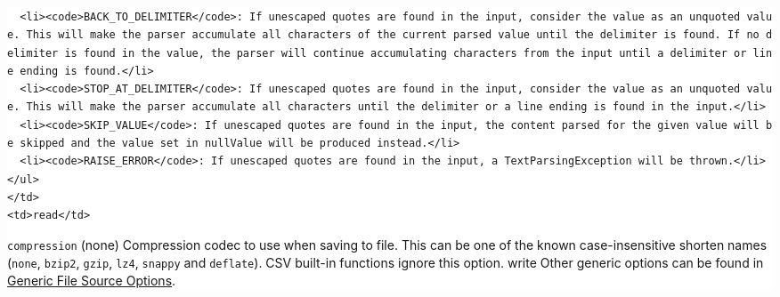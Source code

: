       <li><code>BACK_TO_DELIMITER</code>: If unescaped quotes are found in the input, consider the value as an unquoted value. This will make the parser accumulate all characters of the current parsed value until the delimiter is found. If no delimiter is found in the value, the parser will continue accumulating characters from the input until a delimiter or line ending is found.</li>
      <li><code>STOP_AT_DELIMITER</code>: If unescaped quotes are found in the input, consider the value as an unquoted value. This will make the parser accumulate all characters until the delimiter or a line ending is found in the input.</li>
      <li><code>SKIP_VALUE</code>: If unescaped quotes are found in the input, the content parsed for the given value will be skipped and the value set in nullValue will be produced instead.</li>
      <li><code>RAISE_ERROR</code>: If unescaped quotes are found in the input, a TextParsingException will be thrown.</li>
    </ul>
    </td>
    <td>read</td>
  </tr>
  <tr>
    <td><code>compression</code></td>
    <td>(none)</td>
    <td>Compression codec to use when saving to file. This can be one of the known case-insensitive shorten names (<code>none</code>, <code>bzip2</code>, <code>gzip</code>, <code>lz4</code>, <code>snappy</code> and <code>deflate</code>). CSV built-in functions ignore this option.</td>
    <td>write</td>
  </tr>
</table>
Other generic options can be found in <a href="https://spark.apache.org/docs/latest/sql-data-sources-generic-options.html">Generic File Source Options</a>.
